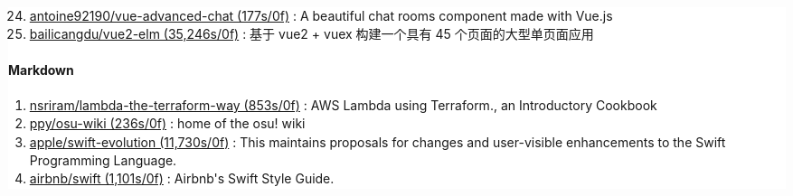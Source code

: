 24. [antoine92190/vue-advanced-chat (177s/0f)](https://github.com/antoine92190/vue-advanced-chat) : A beautiful chat rooms component made with Vue.js
25. [bailicangdu/vue2-elm (35,246s/0f)](https://github.com/bailicangdu/vue2-elm) : 基于 vue2 + vuex 构建一个具有 45 个页面的大型单页面应用

#### Markdown
1. [nsriram/lambda-the-terraform-way (853s/0f)](https://github.com/nsriram/lambda-the-terraform-way) : AWS Lambda using Terraform., an Introductory Cookbook
2. [ppy/osu-wiki (236s/0f)](https://github.com/ppy/osu-wiki) : home of the osu! wiki
3. [apple/swift-evolution (11,730s/0f)](https://github.com/apple/swift-evolution) : This maintains proposals for changes and user-visible enhancements to the Swift Programming Language.
4. [airbnb/swift (1,101s/0f)](https://github.com/airbnb/swift) : Airbnb's Swift Style Guide.
